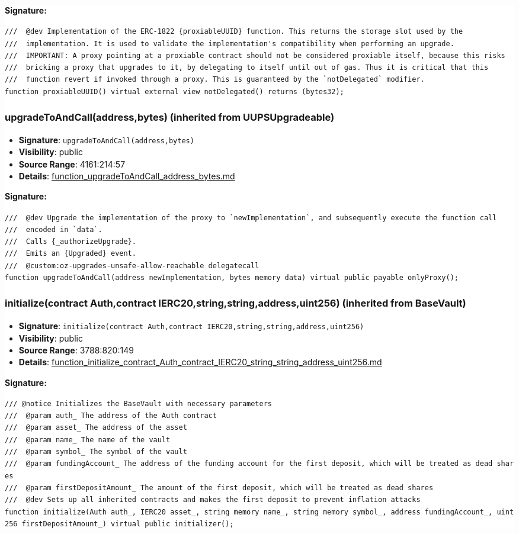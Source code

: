 **Signature:**
```solidity
///  @dev Implementation of the ERC-1822 {proxiableUUID} function. This returns the storage slot used by the
///  implementation. It is used to validate the implementation's compatibility when performing an upgrade.
///  IMPORTANT: A proxy pointing at a proxiable contract should not be considered proxiable itself, because this risks
///  bricking a proxy that upgrades to it, by delegating to itself until out of gas. Thus it is critical that this
///  function revert if invoked through a proxy. This is guaranteed by the `notDelegated` modifier.
function proxiableUUID() virtual external view notDelegated() returns (bytes32);
```

### upgradeToAndCall(address,bytes) (inherited from UUPSUpgradeable)

- **Signature**: `upgradeToAndCall(address,bytes)`
- **Visibility**: public
- **Source Range**: 4161:214:57
- **Details**: [function_upgradeToAndCall_address_bytes.md](./function_upgradeToAndCall_address_bytes.md)

**Signature:**
```solidity
///  @dev Upgrade the implementation of the proxy to `newImplementation`, and subsequently execute the function call
///  encoded in `data`.
///  Calls {_authorizeUpgrade}.
///  Emits an {Upgraded} event.
///  @custom:oz-upgrades-unsafe-allow-reachable delegatecall
function upgradeToAndCall(address newImplementation, bytes memory data) virtual public payable onlyProxy();
```

### initialize(contract Auth,contract IERC20,string,string,address,uint256) (inherited from BaseVault)

- **Signature**: `initialize(contract Auth,contract IERC20,string,string,address,uint256)`
- **Visibility**: public
- **Source Range**: 3788:820:149
- **Details**: [function_initialize_contract_Auth_contract_IERC20_string_string_address_uint256.md](./function_initialize_contract_Auth_contract_IERC20_string_string_address_uint256.md)

**Signature:**
```solidity
/// @notice Initializes the BaseVault with necessary parameters
///  @param auth_ The address of the Auth contract
///  @param asset_ The address of the asset
///  @param name_ The name of the vault
///  @param symbol_ The symbol of the vault
///  @param fundingAccount_ The address of the funding account for the first deposit, which will be treated as dead shares
///  @param firstDepositAmount_ The amount of the first deposit, which will be treated as dead shares
///  @dev Sets up all inherited contracts and makes the first deposit to prevent inflation attacks
function initialize(Auth auth_, IERC20 asset_, string memory name_, string memory symbol_, address fundingAccount_, uint256 firstDepositAmount_) virtual public initializer();
```
